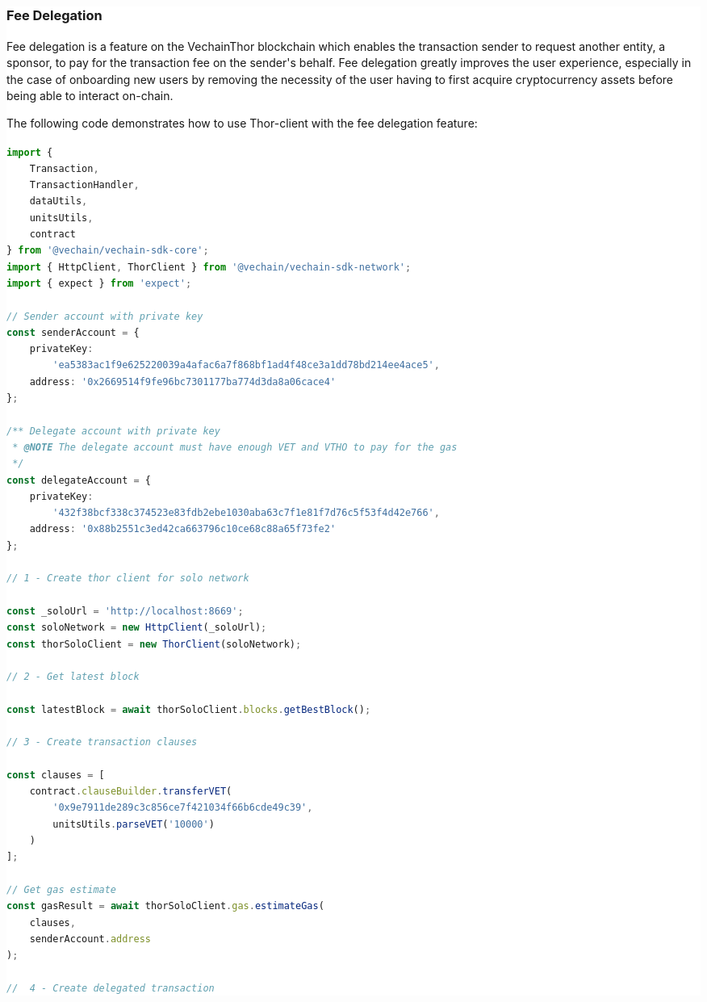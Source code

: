 ### Fee Delegation

Fee delegation is a feature on the VechainThor blockchain which enables the transaction sender to request another entity, a sponsor, to pay for the transaction fee on the sender's behalf. Fee delegation greatly improves the user experience, especially in the case of onboarding new users by removing the necessity of the user having to first acquire cryptocurrency assets before being able to interact on-chain.

The following code demonstrates how to use Thor-client with the fee delegation feature:

```typescript { name=delegated-transactions, category=example }
import {
    Transaction,
    TransactionHandler,
    dataUtils,
    unitsUtils,
    contract
} from '@vechain/vechain-sdk-core';
import { HttpClient, ThorClient } from '@vechain/vechain-sdk-network';
import { expect } from 'expect';

// Sender account with private key
const senderAccount = {
    privateKey:
        'ea5383ac1f9e625220039a4afac6a7f868bf1ad4f48ce3a1dd78bd214ee4ace5',
    address: '0x2669514f9fe96bc7301177ba774d3da8a06cace4'
};

/** Delegate account with private key
 * @NOTE The delegate account must have enough VET and VTHO to pay for the gas
 */
const delegateAccount = {
    privateKey:
        '432f38bcf338c374523e83fdb2ebe1030aba63c7f1e81f7d76c5f53f4d42e766',
    address: '0x88b2551c3ed42ca663796c10ce68c88a65f73fe2'
};

// 1 - Create thor client for solo network

const _soloUrl = 'http://localhost:8669';
const soloNetwork = new HttpClient(_soloUrl);
const thorSoloClient = new ThorClient(soloNetwork);

// 2 - Get latest block

const latestBlock = await thorSoloClient.blocks.getBestBlock();

// 3 - Create transaction clauses

const clauses = [
    contract.clauseBuilder.transferVET(
        '0x9e7911de289c3c856ce7f421034f66b6cde49c39',
        unitsUtils.parseVET('10000')
    )
];

// Get gas estimate
const gasResult = await thorSoloClient.gas.estimateGas(
    clauses,
    senderAccount.address
);

//  4 - Create delegated transaction

```